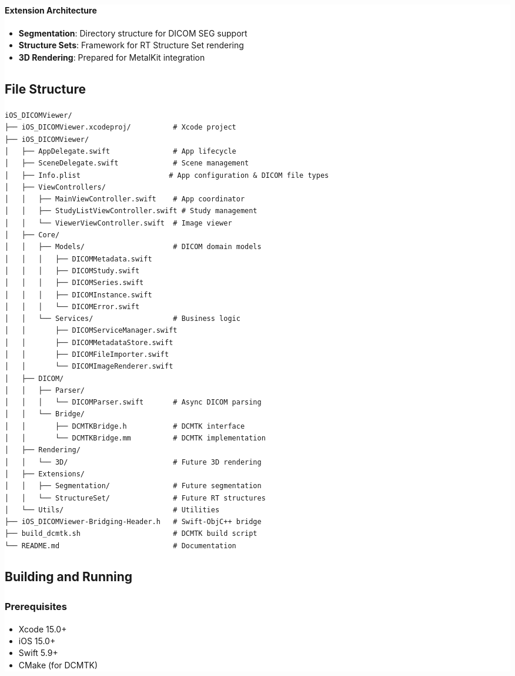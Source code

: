 #### Extension Architecture
- **Segmentation**: Directory structure for DICOM SEG support
- **Structure Sets**: Framework for RT Structure Set rendering
- **3D Rendering**: Prepared for MetalKit integration

## File Structure

```
iOS_DICOMViewer/
├── iOS_DICOMViewer.xcodeproj/          # Xcode project
├── iOS_DICOMViewer/
│   ├── AppDelegate.swift               # App lifecycle
│   ├── SceneDelegate.swift             # Scene management
│   ├── Info.plist                     # App configuration & DICOM file types
│   ├── ViewControllers/
│   │   ├── MainViewController.swift    # App coordinator
│   │   ├── StudyListViewController.swift # Study management
│   │   └── ViewerViewController.swift  # Image viewer
│   ├── Core/
│   │   ├── Models/                     # DICOM domain models
│   │   │   ├── DICOMMetadata.swift
│   │   │   ├── DICOMStudy.swift
│   │   │   ├── DICOMSeries.swift
│   │   │   ├── DICOMInstance.swift
│   │   │   └── DICOMError.swift
│   │   └── Services/                   # Business logic
│   │       ├── DICOMServiceManager.swift
│   │       ├── DICOMMetadataStore.swift
│   │       ├── DICOMFileImporter.swift
│   │       └── DICOMImageRenderer.swift
│   ├── DICOM/
│   │   ├── Parser/
│   │   │   └── DICOMParser.swift       # Async DICOM parsing
│   │   └── Bridge/
│   │       ├── DCMTKBridge.h           # DCMTK interface
│   │       └── DCMTKBridge.mm          # DCMTK implementation
│   ├── Rendering/
│   │   └── 3D/                         # Future 3D rendering
│   ├── Extensions/
│   │   ├── Segmentation/               # Future segmentation
│   │   └── StructureSet/               # Future RT structures
│   └── Utils/                          # Utilities
├── iOS_DICOMViewer-Bridging-Header.h   # Swift-ObjC++ bridge
├── build_dcmtk.sh                      # DCMTK build script
└── README.md                           # Documentation
```

## Building and Running

### Prerequisites
- Xcode 15.0+
- iOS 15.0+
- Swift 5.9+
- CMake (for DCMTK)
